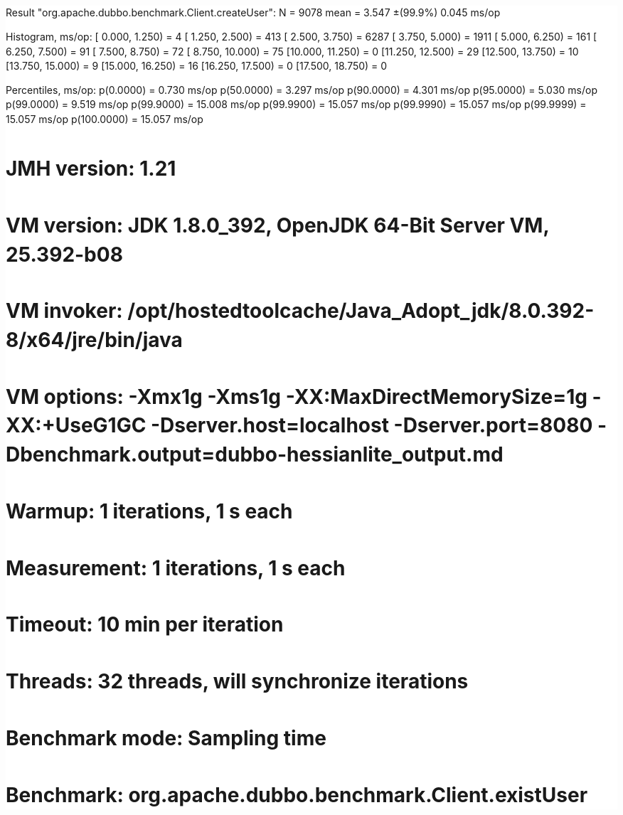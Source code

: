 

Result "org.apache.dubbo.benchmark.Client.createUser":
  N = 9078
  mean =      3.547 ±(99.9%) 0.045 ms/op

  Histogram, ms/op:
    [ 0.000,  1.250) = 4 
    [ 1.250,  2.500) = 413 
    [ 2.500,  3.750) = 6287 
    [ 3.750,  5.000) = 1911 
    [ 5.000,  6.250) = 161 
    [ 6.250,  7.500) = 91 
    [ 7.500,  8.750) = 72 
    [ 8.750, 10.000) = 75 
    [10.000, 11.250) = 0 
    [11.250, 12.500) = 29 
    [12.500, 13.750) = 10 
    [13.750, 15.000) = 9 
    [15.000, 16.250) = 16 
    [16.250, 17.500) = 0 
    [17.500, 18.750) = 0 

  Percentiles, ms/op:
      p(0.0000) =      0.730 ms/op
     p(50.0000) =      3.297 ms/op
     p(90.0000) =      4.301 ms/op
     p(95.0000) =      5.030 ms/op
     p(99.0000) =      9.519 ms/op
     p(99.9000) =     15.008 ms/op
     p(99.9900) =     15.057 ms/op
     p(99.9990) =     15.057 ms/op
     p(99.9999) =     15.057 ms/op
    p(100.0000) =     15.057 ms/op


# JMH version: 1.21
# VM version: JDK 1.8.0_392, OpenJDK 64-Bit Server VM, 25.392-b08
# VM invoker: /opt/hostedtoolcache/Java_Adopt_jdk/8.0.392-8/x64/jre/bin/java
# VM options: -Xmx1g -Xms1g -XX:MaxDirectMemorySize=1g -XX:+UseG1GC -Dserver.host=localhost -Dserver.port=8080 -Dbenchmark.output=dubbo-hessianlite_output.md
# Warmup: 1 iterations, 1 s each
# Measurement: 1 iterations, 1 s each
# Timeout: 10 min per iteration
# Threads: 32 threads, will synchronize iterations
# Benchmark mode: Sampling time
# Benchmark: org.apache.dubbo.benchmark.Client.existUser
